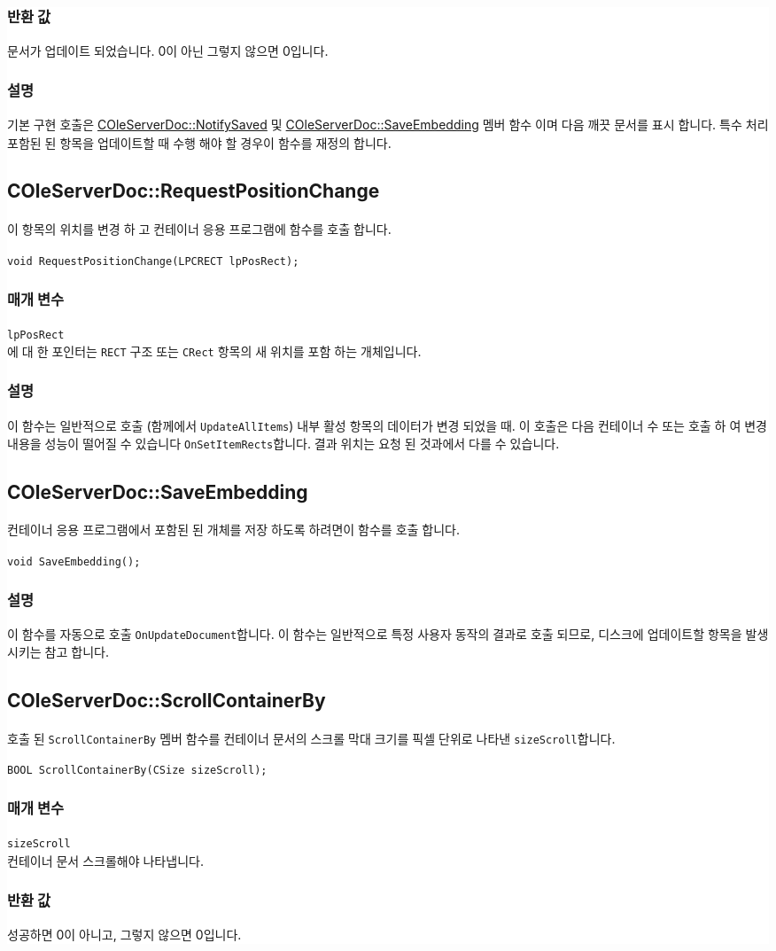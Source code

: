 ### <a name="return-value"></a>반환 값  
 문서가 업데이트 되었습니다. 0이 아닌 그렇지 않으면 0입니다.  
  
### <a name="remarks"></a>설명  
 기본 구현 호출은 [COleServerDoc::NotifySaved](#notifysaved) 및 [COleServerDoc::SaveEmbedding](#saveembedding) 멤버 함수 이며 다음 깨끗 문서를 표시 합니다. 특수 처리 포함된 된 항목을 업데이트할 때 수행 해야 할 경우이 함수를 재정의 합니다.  
  
##  <a name="requestpositionchange"></a>  COleServerDoc::RequestPositionChange  
 이 항목의 위치를 변경 하 고 컨테이너 응용 프로그램에 함수를 호출 합니다.  
  
```  
void RequestPositionChange(LPCRECT lpPosRect);
```  
  
### <a name="parameters"></a>매개 변수  
 `lpPosRect`  
 에 대 한 포인터는 `RECT` 구조 또는 `CRect` 항목의 새 위치를 포함 하는 개체입니다.  
  
### <a name="remarks"></a>설명  
 이 함수는 일반적으로 호출 (함께에서 `UpdateAllItems`) 내부 활성 항목의 데이터가 변경 되었을 때. 이 호출은 다음 컨테이너 수 또는 호출 하 여 변경 내용을 성능이 떨어질 수 있습니다 `OnSetItemRects`합니다. 결과 위치는 요청 된 것과에서 다를 수 있습니다.  
  
##  <a name="saveembedding"></a>  COleServerDoc::SaveEmbedding  
 컨테이너 응용 프로그램에서 포함된 된 개체를 저장 하도록 하려면이 함수를 호출 합니다.  
  
```  
void SaveEmbedding();
```  
  
### <a name="remarks"></a>설명  
 이 함수를 자동으로 호출 `OnUpdateDocument`합니다. 이 함수는 일반적으로 특정 사용자 동작의 결과로 호출 되므로, 디스크에 업데이트할 항목을 발생 시키는 참고 합니다.  
  
##  <a name="scrollcontainerby"></a>  COleServerDoc::ScrollContainerBy  
 호출 된 `ScrollContainerBy` 멤버 함수를 컨테이너 문서의 스크롤 막대 크기를 픽셀 단위로 나타낸 `sizeScroll`합니다.  
  
```  
BOOL ScrollContainerBy(CSize sizeScroll);
```  
  
### <a name="parameters"></a>매개 변수  
 `sizeScroll`  
 컨테이너 문서 스크롤해야 나타냅니다.  
  
### <a name="return-value"></a>반환 값  
 성공하면 0이 아니고, 그렇지 않으면 0입니다.  
  